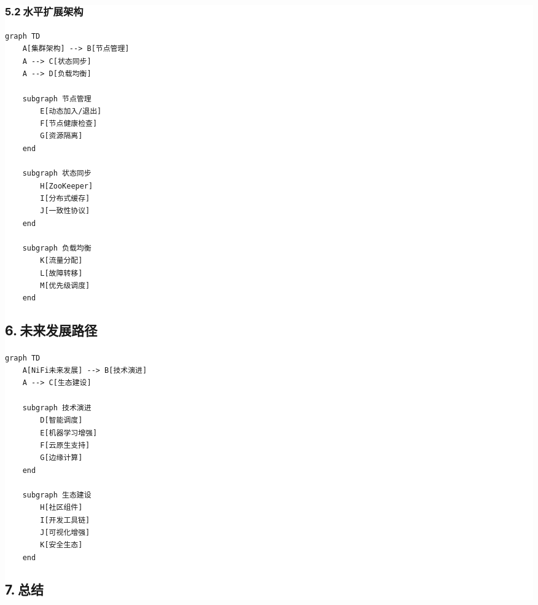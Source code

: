 ### 5.2 水平扩展架构

```mermaid
graph TD
    A[集群架构] --> B[节点管理]
    A --> C[状态同步]
    A --> D[负载均衡]
    
    subgraph 节点管理
        E[动态加入/退出]
        F[节点健康检查]
        G[资源隔离]
    end
    
    subgraph 状态同步
        H[ZooKeeper]
        I[分布式缓存]
        J[一致性协议]
    end
    
    subgraph 负载均衡
        K[流量分配]
        L[故障转移]
        M[优先级调度]
    end
```

## 6. 未来发展路径

```mermaid
graph TD
    A[NiFi未来发展] --> B[技术演进]
    A --> C[生态建设]
    
    subgraph 技术演进
        D[智能调度]
        E[机器学习增强]
        F[云原生支持]
        G[边缘计算]
    end
    
    subgraph 生态建设
        H[社区组件]
        I[开发工具链]
        J[可视化增强]
        K[安全生态]
    end
```

## 7. 总结
